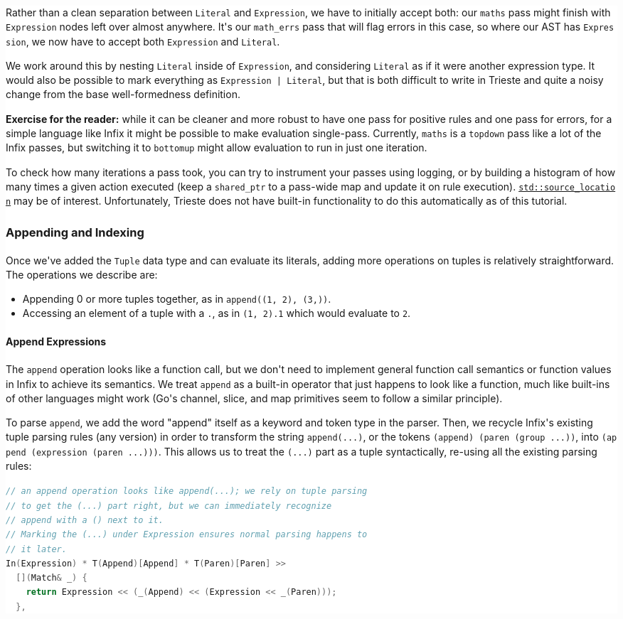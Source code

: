 Rather than a clean separation between `Literal` and `Expression`, we have to initially accept both: our `maths` pass might finish with `Expression` nodes left over almost anywhere.
It's our `math_errs` pass that will flag errors in this case, so where our AST has `Expression`, we now have to accept both `Expression` and `Literal`.

We work around this by nesting `Literal` inside of `Expression`, and considering `Literal` as if it were another expression type.
It would also be possible to mark everything as `Expression | Literal`, but that is both difficult to write in Trieste and quite a noisy change from the base well-formedness definition.

**Exercise for the reader:**
while it can be cleaner and more robust to have one pass for positive rules and one pass for errors, for a simple language like Infix it might be possible to make evaluation single-pass.
Currently, `maths` is a `topdown` pass like a lot of the Infix passes, but switching it to `bottomup` might allow evaluation to run in just one iteration.

To check how many iterations a pass took, you can try to instrument your passes using logging, or by building a histogram of how many times a given action executed (keep a `shared_ptr` to a pass-wide map and update it on rule execution).
[`std::source_location`](https://en.cppreference.com/w/cpp/utility/source_location) may be of interest.
Unfortunately, Trieste does not have built-in functionality to do this automatically as of this tutorial.

### Appending and Indexing

Once we've added the `Tuple` data type and can evaluate its literals, adding more operations on tuples is relatively straightforward.
The operations we describe are:
- Appending 0 or more tuples together, as in `append((1, 2), (3,))`.
- Accessing an element of a tuple with a `.`, as in `(1, 2).1` which would evaluate to `2`.

#### Append Expressions

The `append` operation looks like a function call, but we don't need to implement general function call semantics or function values in Infix to achieve its semantics.
We treat `append` as a built-in operator that just happens to look like a function, much like built-ins of other languages might work (Go's channel, slice, and map primitives seem to follow a similar principle).

To parse `append`, we add the word "append" itself as a keyword and token type in the parser.
Then, we recycle Infix's existing tuple parsing rules (any version) in order to transform the string `append(...)`, or the tokens `(append) (paren (group ...))`, into `(append (expression (paren ...)))`.
This allows us to treat the `(...)` part as a tuple syntactically, re-using all the existing parsing rules:
```cpp
// an append operation looks like append(...); we rely on tuple parsing
// to get the (...) part right, but we can immediately recognize
// append with a () next to it.
// Marking the (...) under Expression ensures normal parsing happens to
// it later.
In(Expression) * T(Append)[Append] * T(Paren)[Paren] >>
  [](Match& _) {
    return Expression << (_(Append) << (Expression << _(Paren)));
  },
```
